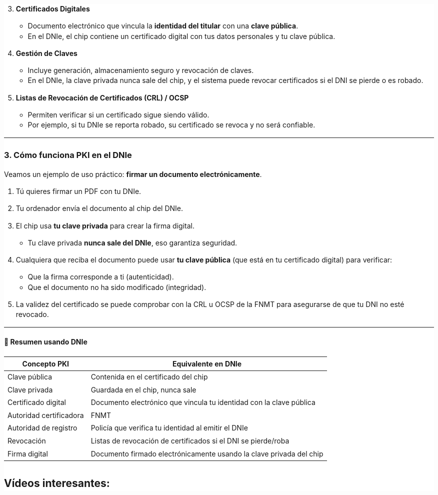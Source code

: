 3. **Certificados Digitales**

   * Documento electrónico que vincula la **identidad del titular** con una **clave pública**.
   * En el DNIe, el chip contiene un certificado digital con tus datos personales y tu clave pública.

4. **Gestión de Claves**

   * Incluye generación, almacenamiento seguro y revocación de claves.
   * En el DNIe, la clave privada nunca sale del chip, y el sistema puede revocar certificados si el DNI se pierde o es robado.

5. **Listas de Revocación de Certificados (CRL) / OCSP**

   * Permiten verificar si un certificado sigue siendo válido.
   * Por ejemplo, si tu DNIe se reporta robado, su certificado se revoca y no será confiable.

---

### 3. Cómo funciona PKI en el DNIe

Veamos un ejemplo de uso práctico: **firmar un documento electrónicamente**.

1. Tú quieres firmar un PDF con tu DNIe.
2. Tu ordenador envía el documento al chip del DNIe.
3. El chip usa **tu clave privada** para crear la firma digital.

   * Tu clave privada **nunca sale del DNIe**, eso garantiza seguridad.
4. Cualquiera que reciba el documento puede usar **tu clave pública** (que está en tu certificado digital) para verificar:

   * Que la firma corresponde a ti (autenticidad).
   * Que el documento no ha sido modificado (integridad).
5. La validez del certificado se puede comprobar con la CRL u OCSP de la FNMT para asegurarse de que tu DNI no esté revocado.

---

#### 🔹 Resumen usando DNIe

| Concepto PKI            | Equivalente en DNIe                                                 |
| ----------------------- | ------------------------------------------------------------------- |
| Clave pública           | Contenida en el certificado del chip                                |
| Clave privada           | Guardada en el chip, nunca sale                                     |
| Certificado digital     | Documento electrónico que vincula tu identidad con la clave pública |
| Autoridad certificadora | FNMT                                                                |
| Autoridad de registro   | Policía que verifica tu identidad al emitir el DNIe                 |
| Revocación              | Listas de revocación de certificados si el DNI se pierde/roba       |
| Firma digital           | Documento firmado electrónicamente usando la clave privada del chip |

## Vídeos interesantes:
